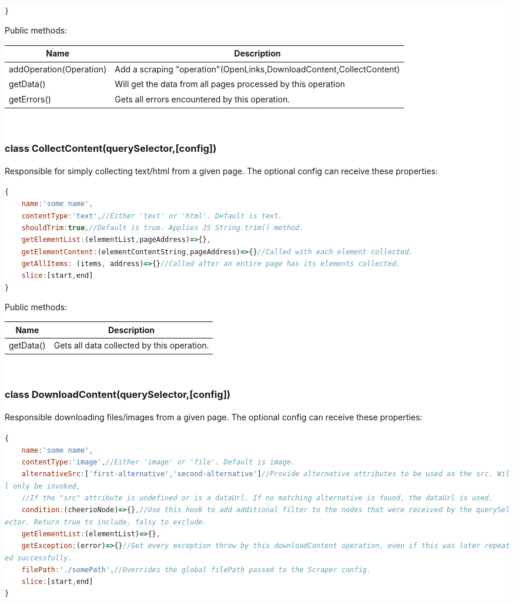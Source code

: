 ```javascript
}

```

Public methods:

| Name                    | Description                                                          |
| ----------------------- | -------------------------------------------------------------------- |
| addOperation(Operation) | Add a scraping "operation"(OpenLinks,DownloadContent,CollectContent) |
| getData()               | Will get the data from all pages processed by this operation         |
| getErrors()             | Gets all errors encountered by this operation.                       |

&nbsp;

### class CollectContent(querySelector,[config])

Responsible for simply collecting text/html from a given page.
The optional config can receive these properties:

```javascript
{
    name:'some name',
    contentType:'text',//Either 'text' or 'html'. Default is text.
    shouldTrim:true,//Default is true. Applies JS String.trim() method.
    getElementList:(elementList,pageAddress)=>{},
    getElementContent:(elementContentString,pageAddress)=>{}//Called with each element collected.
    getAllItems: (items, address)=>{}//Called after an entire page has its elements collected.
    slice:[start,end]
}

```

Public methods:

| Name      | Description                                |
| --------- | ------------------------------------------ |
| getData() | Gets all data collected by this operation. |

&nbsp;

### class DownloadContent(querySelector,[config])

Responsible downloading files/images from a given page.
The optional config can receive these properties:

```javascript
{
    name:'some name',
    contentType:'image',//Either 'image' or 'file'. Default is image.
    alternativeSrc:['first-alternative','second-alternative']//Provide alternative attributes to be used as the src. Will only be invoked,
    //If the "src" attribute is undefined or is a dataUrl. If no matching alternative is found, the dataUrl is used.
    condition:(cheerioNode)=>{},//Use this hook to add additional filter to the nodes that were received by the querySelector. Return true to include, falsy to exclude.
    getElementList:(elementList)=>{},
    getException:(error)=>{}//Get every exception throw by this downloadContent operation, even if this was later repeated successfully.
    filePath:'./somePath',//Overrides the global filePath passed to the Scraper config.
    slice:[start,end]
}

```
